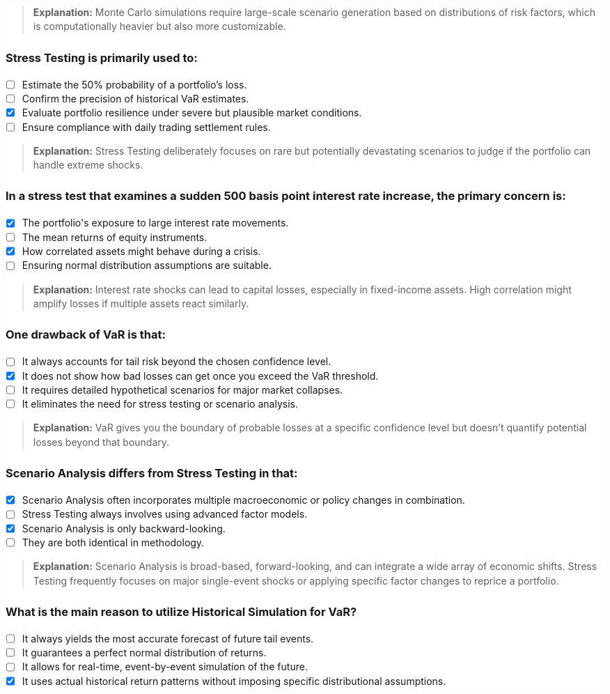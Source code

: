 > **Explanation:** Monte Carlo simulations require large-scale scenario generation based on distributions of risk factors, which is computationally heavier but also more customizable.

### Stress Testing is primarily used to:

- [ ] Estimate the 50% probability of a portfolio’s loss.
- [ ] Confirm the precision of historical VaR estimates.
- [x] Evaluate portfolio resilience under severe but plausible market conditions.
- [ ] Ensure compliance with daily trading settlement rules.

> **Explanation:** Stress Testing deliberately focuses on rare but potentially devastating scenarios to judge if the portfolio can handle extreme shocks.

### In a stress test that examines a sudden 500 basis point interest rate increase, the primary concern is:

- [x] The portfolio's exposure to large interest rate movements.
- [ ] The mean returns of equity instruments.
- [x] How correlated assets might behave during a crisis.
- [ ] Ensuring normal distribution assumptions are suitable.

> **Explanation:** Interest rate shocks can lead to capital losses, especially in fixed-income assets. High correlation might amplify losses if multiple assets react similarly.

### One drawback of VaR is that:

- [ ] It always accounts for tail risk beyond the chosen confidence level.
- [x] It does not show how bad losses can get once you exceed the VaR threshold.
- [ ] It requires detailed hypothetical scenarios for major market collapses.
- [ ] It eliminates the need for stress testing or scenario analysis.

> **Explanation:** VaR gives you the boundary of probable losses at a specific confidence level but doesn’t quantify potential losses beyond that boundary.

### Scenario Analysis differs from Stress Testing in that:

- [x] Scenario Analysis often incorporates multiple macroeconomic or policy changes in combination.
- [ ] Stress Testing always involves using advanced factor models.
- [x] Scenario Analysis is only backward-looking.
- [ ] They are both identical in methodology.

> **Explanation:** Scenario Analysis is broad-based, forward-looking, and can integrate a wide array of economic shifts. Stress Testing frequently focuses on major single-event shocks or applying specific factor changes to reprice a portfolio.

### What is the main reason to utilize Historical Simulation for VaR?

- [ ] It always yields the most accurate forecast of future tail events.
- [ ] It guarantees a perfect normal distribution of returns.
- [ ] It allows for real-time, event-by-event simulation of the future.
- [x] It uses actual historical return patterns without imposing specific distributional assumptions.
